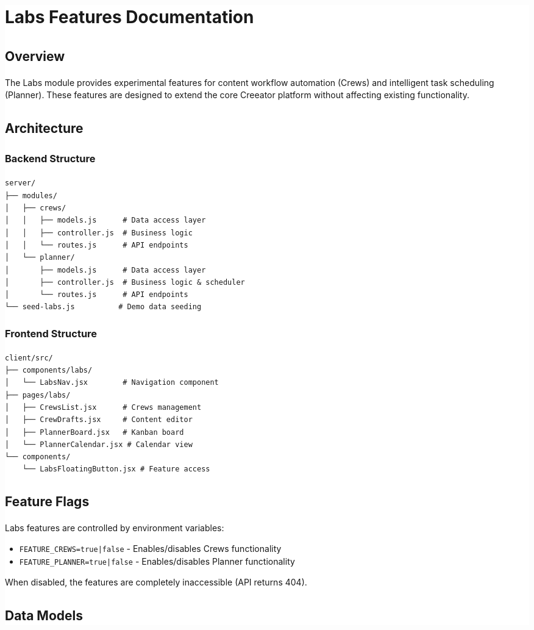 
# Labs Features Documentation

## Overview

The Labs module provides experimental features for content workflow automation (Crews) and intelligent task scheduling (Planner). These features are designed to extend the core Creeator platform without affecting existing functionality.

## Architecture

### Backend Structure
```
server/
├── modules/
│   ├── crews/
│   │   ├── models.js      # Data access layer
│   │   ├── controller.js  # Business logic
│   │   └── routes.js      # API endpoints
│   └── planner/
│       ├── models.js      # Data access layer
│       ├── controller.js  # Business logic & scheduler
│       └── routes.js      # API endpoints
└── seed-labs.js          # Demo data seeding
```

### Frontend Structure
```
client/src/
├── components/labs/
│   └── LabsNav.jsx        # Navigation component
├── pages/labs/
│   ├── CrewsList.jsx      # Crews management
│   ├── CrewDrafts.jsx     # Content editor
│   ├── PlannerBoard.jsx   # Kanban board
│   └── PlannerCalendar.jsx # Calendar view
└── components/
    └── LabsFloatingButton.jsx # Feature access
```

## Feature Flags

Labs features are controlled by environment variables:

- `FEATURE_CREWS=true|false` - Enables/disables Crews functionality
- `FEATURE_PLANNER=true|false` - Enables/disables Planner functionality

When disabled, the features are completely inaccessible (API returns 404).

## Data Models
